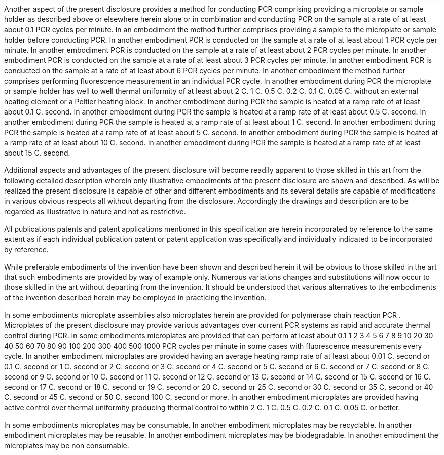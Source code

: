 Another aspect of the present disclosure provides a method for conducting PCR comprising providing a microplate or sample holder as described above or elsewhere herein alone or in combination and conducting PCR on the sample at a rate of at least about 0.1 PCR cycles per minute. In an embodiment the method further comprises providing a sample to the microplate or sample holder before conducting PCR. In another embodiment PCR is conducted on the sample at a rate of at least about 1 PCR cycle per minute. In another embodiment PCR is conducted on the sample at a rate of at least about 2 PCR cycles per minute. In another embodiment PCR is conducted on the sample at a rate of at least about 3 PCR cycles per minute. In another embodiment PCR is conducted on the sample at a rate of at least about 6 PCR cycles per minute. In another embodiment the method further comprises performing fluorescence measurement in an individual PCR cycle. In another embodiment during PCR the microplate or sample holder has well to well thermal uniformity of at least about 2 C. 1 C. 0.5 C. 0.2 C. 0.1 C. 0.05 C. without an external heating element or a Peltier heating block. In another embodiment during PCR the sample is heated at a ramp rate of at least about 0.1 C. second. In another embodiment during PCR the sample is heated at a ramp rate of at least about 0.5 C. second. In another embodiment during PCR the sample is heated at a ramp rate of at least about 1 C. second. In another embodiment during PCR the sample is heated at a ramp rate of at least about 5 C. second. In another embodiment during PCR the sample is heated at a ramp rate of at least about 10 C. second. In another embodiment during PCR the sample is heated at a ramp rate of at least about 15 C. second.

Additional aspects and advantages of the present disclosure will become readily apparent to those skilled in this art from the following detailed description wherein only illustrative embodiments of the present disclosure are shown and described. As will be realized the present disclosure is capable of other and different embodiments and its several details are capable of modifications in various obvious respects all without departing from the disclosure. Accordingly the drawings and description are to be regarded as illustrative in nature and not as restrictive.

All publications patents and patent applications mentioned in this specification are herein incorporated by reference to the same extent as if each individual publication patent or patent application was specifically and individually indicated to be incorporated by reference.

While preferable embodiments of the invention have been shown and described herein it will be obvious to those skilled in the art that such embodiments are provided by way of example only. Numerous variations changes and substitutions will now occur to those skilled in the art without departing from the invention. It should be understood that various alternatives to the embodiments of the invention described herein may be employed in practicing the invention.

In some embodiments microplate assemblies also microplates herein are provided for polymerase chain reaction PCR . Microplates of the present disclosure may provide various advantages over current PCR systems as rapid and accurate thermal control during PCR. In some embodiments microplates are provided that can perform at least about 0.1 1 2 3 4 5 6 7 8 9 10 20 30 40 50 60 70 80 90 100 200 300 400 500 1000 PCR cycles per minute in some cases with fluorescence measurements every cycle. In another embodiment microplates are provided having an average heating ramp rate of at least about 0.01 C. second or 0.1 C. second or 1 C. second or 2 C. second or 3 C. second or 4 C. second or 5 C. second or 6 C. second or 7 C. second or 8 C. second or 9 C. second or 10 C. second or 11 C. second or 12 C. second or 13 C. second or 14 C. second or 15 C. second or 16 C. second or 17 C. second or 18 C. second or 19 C. second or 20 C. second or 25 C. second or 30 C. second or 35 C. second or 40 C. second or 45 C. second or 50 C. second 100 C. second or more. In another embodiment microplates are provided having active control over thermal uniformity producing thermal control to within 2 C. 1 C. 0.5 C. 0.2 C. 0.1 C. 0.05 C. or better.

In some embodiments microplates may be consumable. In another embodiment microplates may be recyclable. In another embodiment microplates may be reusable. In another embodiment microplates may be biodegradable. In another embodiment the microplates may be non consumable.
